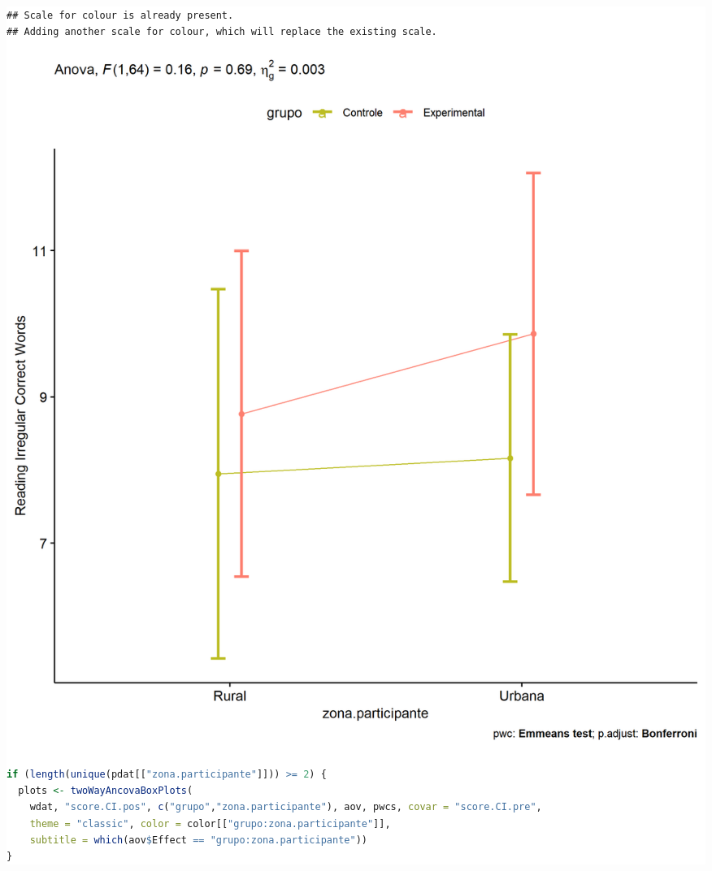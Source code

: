     ## Scale for colour is already present.
    ## Adding another scale for colour, which will replace the existing scale.

![](aov-stari-score.CI_files/figure-gfm/unnamed-chunk-67-1.png)

``` r
if (length(unique(pdat[["zona.participante"]])) >= 2) {
  plots <- twoWayAncovaBoxPlots(
    wdat, "score.CI.pos", c("grupo","zona.participante"), aov, pwcs, covar = "score.CI.pre",
    theme = "classic", color = color[["grupo:zona.participante"]],
    subtitle = which(aov$Effect == "grupo:zona.participante"))
}
```
